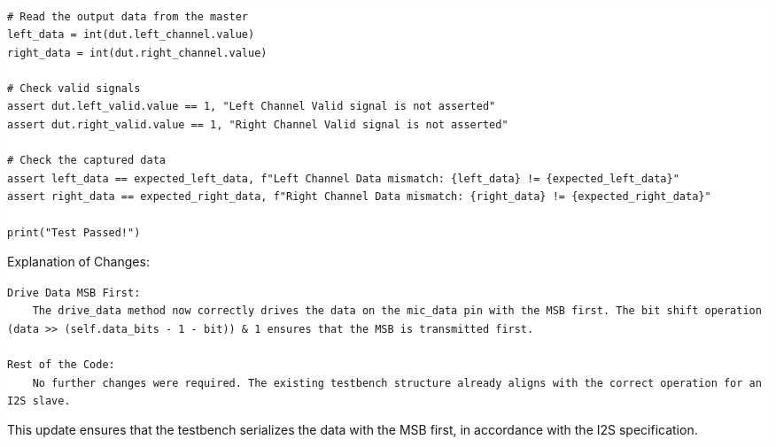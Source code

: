     # Read the output data from the master
    left_data = int(dut.left_channel.value)
    right_data = int(dut.right_channel.value)

    # Check valid signals
    assert dut.left_valid.value == 1, "Left Channel Valid signal is not asserted"
    assert dut.right_valid.value == 1, "Right Channel Valid signal is not asserted"

    # Check the captured data
    assert left_data == expected_left_data, f"Left Channel Data mismatch: {left_data} != {expected_left_data}"
    assert right_data == expected_right_data, f"Right Channel Data mismatch: {right_data} != {expected_right_data}"

    print("Test Passed!")

Explanation of Changes:

    Drive Data MSB First:
        The drive_data method now correctly drives the data on the mic_data pin with the MSB first. The bit shift operation (data >> (self.data_bits - 1 - bit)) & 1 ensures that the MSB is transmitted first.

    Rest of the Code:
        No further changes were required. The existing testbench structure already aligns with the correct operation for an I2S slave.

This update ensures that the testbench serializes the data with the MSB first, in accordance with the I2S specification.
